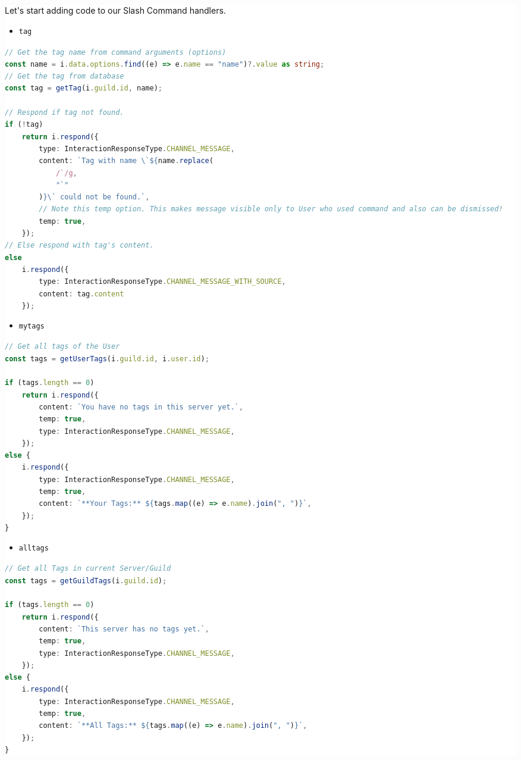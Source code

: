 Let's start adding code to our Slash Command handlers.

- `tag`
```ts
// Get the tag name from command arguments (options)
const name = i.data.options.find((e) => e.name == "name")?.value as string;
// Get the tag from database
const tag = getTag(i.guild.id, name);

// Respond if tag not found.
if (!tag)
    return i.respond({
        type: InteractionResponseType.CHANNEL_MESSAGE,
        content: `Tag with name \`${name.replace(
            /`/g,
            "`"
        )}\` could not be found.`,
        // Note this temp option. This makes message visible only to User who used command and also can be dismissed!
        temp: true,
    });
// Else respond with tag's content.
else
    i.respond({
        type: InteractionResponseType.CHANNEL_MESSAGE_WITH_SOURCE,
        content: tag.content
    });
```
- `mytags`
```ts
// Get all tags of the User
const tags = getUserTags(i.guild.id, i.user.id);

if (tags.length == 0)
    return i.respond({
        content: `You have no tags in this server yet.`,
        temp: true,
        type: InteractionResponseType.CHANNEL_MESSAGE,
    });
else {
    i.respond({
        type: InteractionResponseType.CHANNEL_MESSAGE,
        temp: true,
        content: `**Your Tags:** ${tags.map((e) => e.name).join(", ")}`,
    });
}
```
- `alltags`
```ts
// Get all Tags in current Server/Guild
const tags = getGuildTags(i.guild.id);

if (tags.length == 0)
    return i.respond({
        content: `This server has no tags yet.`,
        temp: true,
        type: InteractionResponseType.CHANNEL_MESSAGE,
    });
else {
    i.respond({
        type: InteractionResponseType.CHANNEL_MESSAGE,
        temp: true,
        content: `**All Tags:** ${tags.map((e) => e.name).join(", ")}`,
    });
}
```